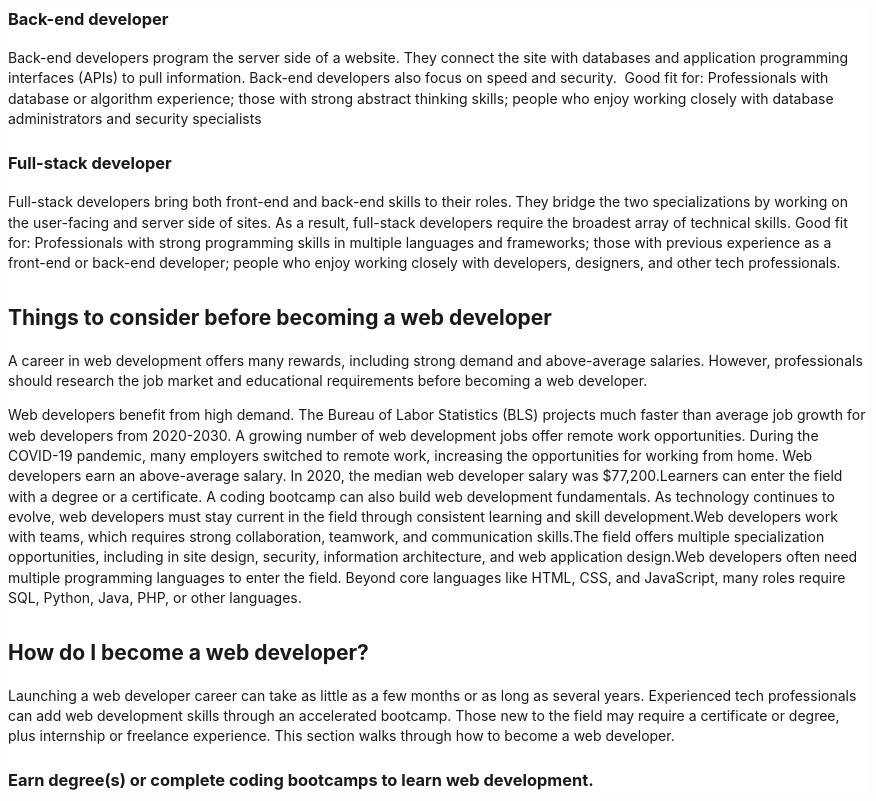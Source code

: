  
### Back-end developer


Back-end developers program the server side of a website. They connect the site with databases and application programming interfaces (APIs) to pull information. Back-end developers also focus on speed and security. 
Good fit for: Professionals with database or algorithm experience; those with strong abstract thinking skills; people who enjoy working closely with database administrators and security specialists

 
### Full-stack developer


Full-stack developers bring both front-end and back-end skills to their roles. They bridge the two specializations by working on the user-facing and server side of sites. As a result, full-stack developers require the broadest array of technical skills.
Good fit for: Professionals with strong programming skills in multiple languages and frameworks; those with previous experience as a front-end or back-end developer; people who enjoy working closely with developers, designers, and other tech professionals.

 
## Things to consider before becoming a web developer


A career in web development offers many rewards, including strong demand and above-average salaries. However, professionals should research the job market and educational requirements before becoming a web developer. 

 
Web developers benefit from high demand. The Bureau of Labor Statistics (BLS) projects much faster than average job growth for web developers from 2020-2030. A growing number of web development jobs offer remote work opportunities. During the COVID-19 pandemic, many employers switched to remote work, increasing the opportunities for working from home. Web developers earn an above-average salary. In 2020, the median web developer salary was $77,200.Learners can enter the field with a degree or a certificate. A coding bootcamp can also build web development fundamentals. As technology continues to evolve, web developers must stay current in the field through consistent learning and skill development.Web developers work with teams, which requires strong collaboration, teamwork, and communication skills.The field offers multiple specialization opportunities, including in site design, security, information architecture, and web application design.Web developers often need multiple programming languages to enter the field. Beyond core languages like HTML, CSS, and JavaScript, many roles require SQL, Python, Java, PHP, or other languages.
 
## How do I become a web developer?


Launching a web developer career can take as little as a few months or as long as several years. Experienced tech professionals can add web development skills through an accelerated bootcamp. Those new to the field may require a certificate or degree, plus internship or freelance experience. This section walks through how to become a web developer.

 
### Earn degree(s) or complete coding bootcamps to learn web development.
